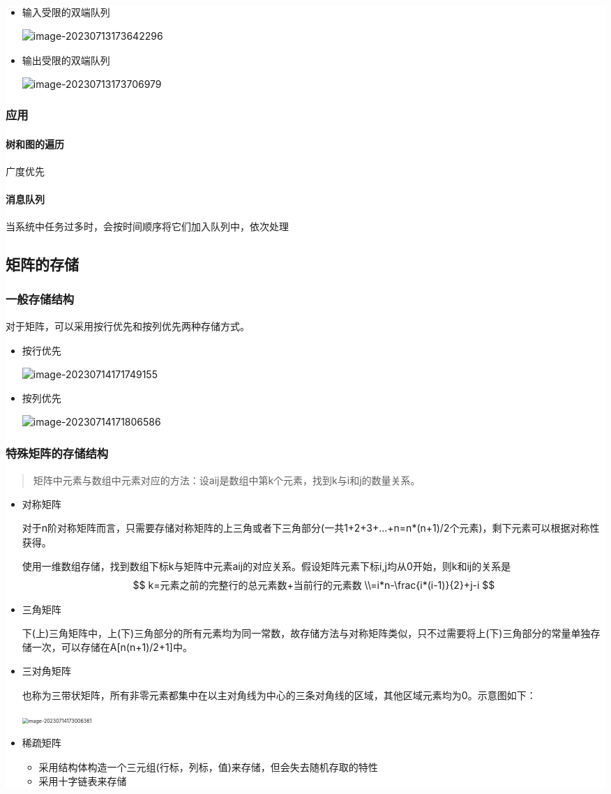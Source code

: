 - 输入受限的双端队列

  ![image-20230713173642296](https://gitee.com/Marches7/piture-bed/raw/master/img/image-20230713173642296.png)

- 输出受限的双端队列

  ![image-20230713173706979](https://gitee.com/Marches7/piture-bed/raw/master/img/image-20230713173706979.png)

### 应用

#### 树和图的遍历

广度优先

#### 消息队列

当系统中任务过多时，会按时间顺序将它们加入队列中，依次处理

## 矩阵的存储

### 一般存储结构

对于矩阵，可以采用按行优先和按列优先两种存储方式。

- 按行优先

  ![image-20230714171749155](https://gitee.com/Marches7/piture-bed/raw/master/img/image-20230714171749155.png)

- 按列优先

  ![image-20230714171806586](https://gitee.com/Marches7/piture-bed/raw/master/img/image-20230714171806586.png)

### 特殊矩阵的存储结构

> 矩阵中元素与数组中元素对应的方法：设aij是数组中第k个元素，找到k与i和j的数量关系。

- 对称矩阵

  对于n阶对称矩阵而言，只需要存储对称矩阵的上三角或者下三角部分(一共1+2+3+...+n=n*(n+1)/2个元素)，剩下元素可以根据对称性获得。

  使用一维数组存储，找到数组下标k与矩阵中元素aij的对应关系。假设矩阵元素下标i,j均从0开始，则k和ij的关系是
  $$
  k=元素之前的完整行的总元素数+当前行的元素数
  \\=i*n-\frac{i*(i-1)}{2}+j-i
  $$
  

- 三角矩阵

  下(上)三角矩阵中，上(下)三角部分的所有元素均为同一常数，故存储方法与对称矩阵类似，只不过需要将上(下)三角部分的常量单独存储一次，可以存储在A[n(n+1)/2+1]中。

- 三对角矩阵

  也称为三带状矩阵，所有非零元素都集中在以主对角线为中心的三条对角线的区域，其他区域元素均为0。示意图如下：

  <img src="https://gitee.com/Marches7/piture-bed/raw/master/img/image-20230714173006361.png" alt="image-20230714173006361" style="zoom:50%;" />

  

- 稀疏矩阵

  - 采用结构体构造一个三元组(行标，列标，值)来存储，但会失去随机存取的特性
  - 采用十字链表来存储
